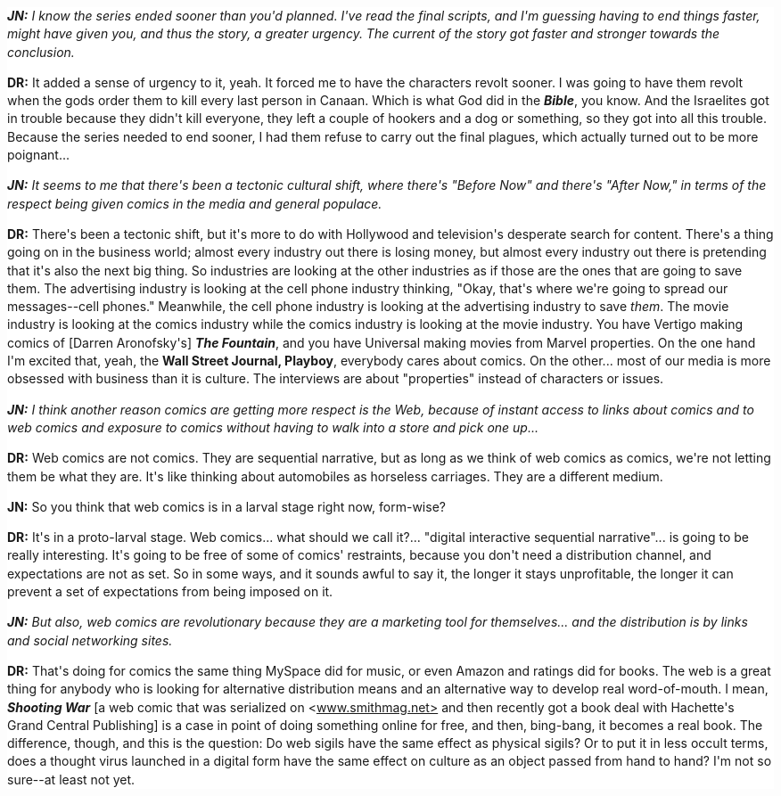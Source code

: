 **_JN:_** _I know the series ended sooner than you'd planned. I've read the final scripts, and I'm guessing having to end things faster, might have given you, and thus the story, a greater urgency. The current of the story got faster and stronger towards the conclusion._

**DR:** It added a sense of urgency to it, yeah. It forced me to have the characters revolt sooner. I was going to have them revolt when the gods order them to kill every last person in Canaan. Which is what God did in the **_Bible_**, you know. And the Israelites got in trouble because they didn't kill everyone, they left a couple of hookers and a dog or something, so they got into all this trouble. Because the series needed to end sooner, I had them refuse to carry out the final plagues, which actually turned out to be more poignant...

**_JN:_** _It seems to me that there's been a tectonic cultural shift, where there's "Before Now" and there's "After Now," in terms of the respect being given comics in the media and general populace._

**DR:** There's been a tectonic shift, but it's more to do with Hollywood and television's desperate search for content. There's a thing going on in the business world; almost every industry out there is losing money, but almost every industry out there is pretending that it's also the next big thing. So industries are looking at the other industries as if those are the ones that are going to save them. The advertising industry is looking at the cell phone industry thinking, "Okay, that's where we're going to spread our messages--cell phones." Meanwhile, the cell phone industry is looking at the advertising industry to save _them_. The movie industry is looking at the comics industry while the comics industry is looking at the movie industry. You have Vertigo making comics of \[Darren Aronofsky's\] **_The Fountain_**, and you have Universal making movies from Marvel properties. On the one hand I'm excited that, yeah, the **Wall Street Journal, Playboy**, everybody cares about comics. On the other... most of our media is more obsessed with business than it is culture. The interviews are about "properties" instead of characters or issues.

**_JN:_** _I think another reason comics are getting more respect is the Web, because of instant access to links about comics and to web comics and exposure to comics without having to walk into a store and pick one up..._

**DR:** Web comics are not comics. They are sequential narrative, but as long as we think of web comics as comics, we're not letting them be what they are. It's like thinking about automobiles as horseless carriages. They are a different medium.

**JN:** So you think that web comics is in a larval stage right now, form-wise?

**DR:** It's in a proto-larval stage. Web comics... what should we call it?... "digital interactive sequential narrative"... is going to be really interesting. It's going to be free of some of comics' restraints, because you don't need a distribution channel, and expectations are not as set. So in some ways, and it sounds awful to say it, the longer it stays unprofitable, the longer it can prevent a set of expectations from being imposed on it.

**_JN:_** _But also, web comics are revolutionary because they are a marketing tool for themselves... and the distribution is by links and social networking sites._

**DR:** That's doing for comics the same thing MySpace did for music, or even Amazon and ratings did for books. The web is a great thing for anybody who is looking for alternative distribution means and an alternative way to develop real word-of-mouth. I mean, **_Shooting War_** \[a web comic that was serialized on <www.smithmag.net> and then recently got a book deal with Hachette's Grand Central Publishing\] is a case in point of doing something online for free, and then, bing-bang, it becomes a real book. The difference, though, and this is the question: Do web sigils have the same effect as physical sigils? Or to put it in less occult terms, does a thought virus launched in a digital form have the same effect on culture as an object passed from hand to hand? I'm not so sure--at least not yet.
